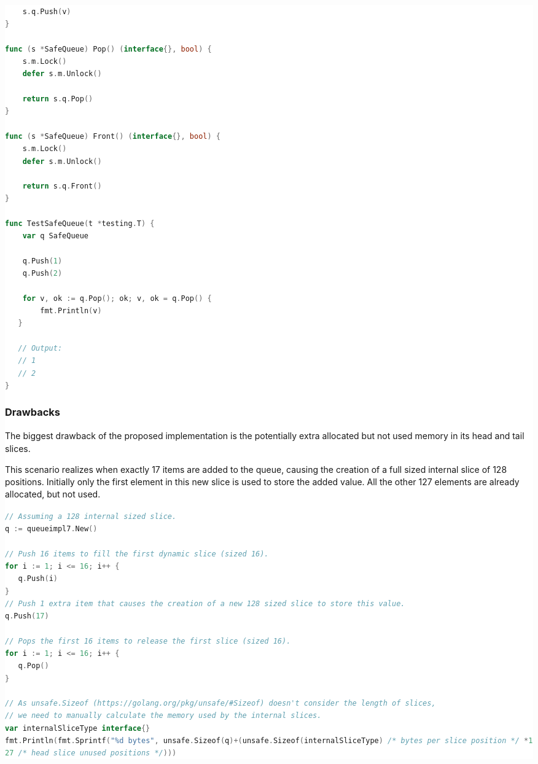 ```go
    s.q.Push(v)
}

func (s *SafeQueue) Pop() (interface{}, bool) {
    s.m.Lock()
    defer s.m.Unlock()

    return s.q.Pop()
}

func (s *SafeQueue) Front() (interface{}, bool) {
    s.m.Lock()
    defer s.m.Unlock()

    return s.q.Front()
}

func TestSafeQueue(t *testing.T) {
    var q SafeQueue

    q.Push(1)
    q.Push(2)

    for v, ok := q.Pop(); ok; v, ok = q.Pop() {
        fmt.Println(v)
   }
  
   // Output:
   // 1
   // 2
}
```

### Drawbacks
The biggest drawback of the proposed implementation is the potentially extra
allocated but not used memory in its head and tail slices.

This scenario realizes when exactly 17 items are added to the queue, causing the
creation of a full sized internal slice of 128 positions. Initially only the
first element in this new slice is used to store the added value. All the other
127 elements are already allocated, but not used.

```go
// Assuming a 128 internal sized slice.
q := queueimpl7.New()

// Push 16 items to fill the first dynamic slice (sized 16).
for i := 1; i <= 16; i++ {
   q.Push(i)
}
// Push 1 extra item that causes the creation of a new 128 sized slice to store this value.
q.Push(17)

// Pops the first 16 items to release the first slice (sized 16).
for i := 1; i <= 16; i++ {
   q.Pop()
}

// As unsafe.Sizeof (https://golang.org/pkg/unsafe/#Sizeof) doesn't consider the length of slices,
// we need to manually calculate the memory used by the internal slices.
var internalSliceType interface{}
fmt.Println(fmt.Sprintf("%d bytes", unsafe.Sizeof(q)+(unsafe.Sizeof(internalSliceType) /* bytes per slice position */ *127 /* head slice unused positions */)))

```